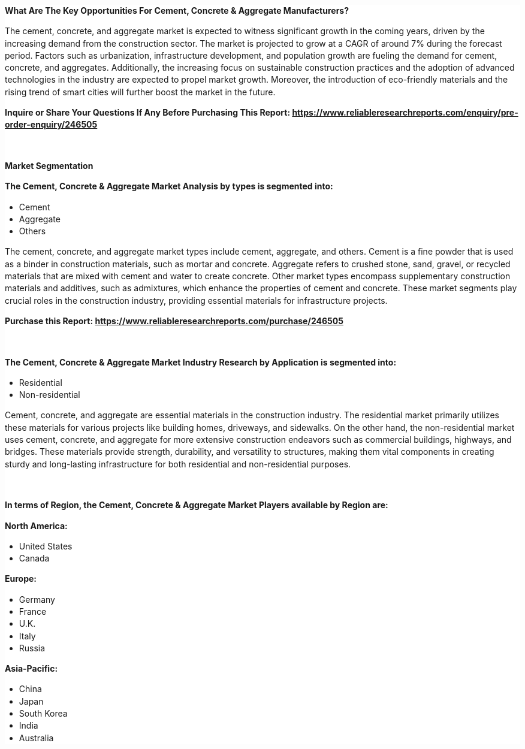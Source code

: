 <p><strong>What Are The Key Opportunities For Cement, Concrete & Aggregate Manufacturers?</strong></p>
<p><p>The cement, concrete, and aggregate market is expected to witness significant growth in the coming years, driven by the increasing demand from the construction sector. The market is projected to grow at a CAGR of around 7% during the forecast period. Factors such as urbanization, infrastructure development, and population growth are fueling the demand for cement, concrete, and aggregates. Additionally, the increasing focus on sustainable construction practices and the adoption of advanced technologies in the industry are expected to propel market growth. Moreover, the introduction of eco-friendly materials and the rising trend of smart cities will further boost the market in the future.</p></p>
<p><strong>Inquire or Share Your Questions If Any Before Purchasing This Report: <a href="https://www.reliableresearchreports.com/enquiry/pre-order-enquiry/246505">https://www.reliableresearchreports.com/enquiry/pre-order-enquiry/246505</a></strong></p>
<p>&nbsp;</p>
<p><strong>Market Segmentation</strong></p>
<p><strong>The Cement, Concrete & Aggregate Market Analysis by types is segmented into:</strong></p>
<p><ul><li>Cement</li><li>Aggregate</li><li>Others</li></ul></p>
<p><p>The cement, concrete, and aggregate market types include cement, aggregate, and others. Cement is a fine powder that is used as a binder in construction materials, such as mortar and concrete. Aggregate refers to crushed stone, sand, gravel, or recycled materials that are mixed with cement and water to create concrete. Other market types encompass supplementary construction materials and additives, such as admixtures, which enhance the properties of cement and concrete. These market segments play crucial roles in the construction industry, providing essential materials for infrastructure projects.</p></p>
<p><strong>Purchase this Report:&nbsp;<a href="https://www.reliableresearchreports.com/purchase/246505">https://www.reliableresearchreports.com/purchase/246505</a></strong></p>
<p>&nbsp;</p>
<p><strong>The Cement, Concrete & Aggregate Market Industry Research by Application is segmented into:</strong></p>
<p><ul><li>Residential</li><li>Non-residential</li></ul></p>
<p><p>Cement, concrete, and aggregate are essential materials in the construction industry. The residential market primarily utilizes these materials for various projects like building homes, driveways, and sidewalks. On the other hand, the non-residential market uses cement, concrete, and aggregate for more extensive construction endeavors such as commercial buildings, highways, and bridges. These materials provide strength, durability, and versatility to structures, making them vital components in creating sturdy and long-lasting infrastructure for both residential and non-residential purposes.</p></p>
<p>&nbsp;</p>
<p><strong>In terms of Region, the Cement, Concrete & Aggregate Market Players available by Region are:</strong></p>
<p>
    <p> <strong> North America: </strong>
        <ul>
            <li>United States</li>
            <li>Canada</li>
        </ul>
        </p> 
    <p> <strong> Europe: </strong>
        <ul>
            <li>Germany</li>
            <li>France</li>
            <li>U.K.</li>
            <li>Italy</li>
            <li>Russia</li>
        </ul>
        </p> 
    <p> <strong> Asia-Pacific: </strong>
        <ul>
            <li>China</li>
            <li>Japan</li>
            <li>South Korea</li>
            <li>India</li>
            <li>Australia</li>